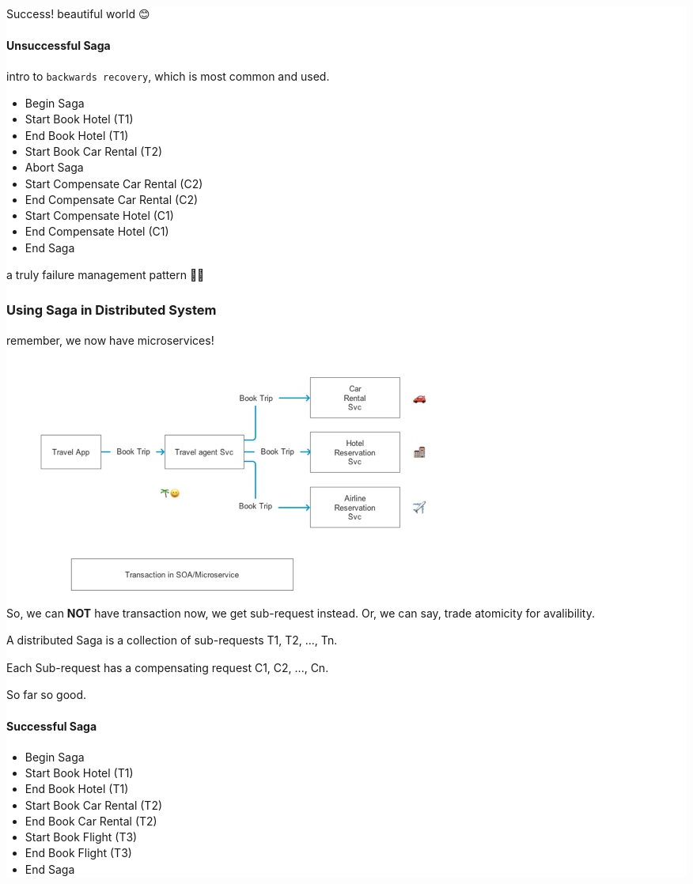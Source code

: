 Success! beautiful world 😊

#### Unsuccessful Saga

intro to `backwards recovery`, which is most common and used.

- Begin Saga
- Start Book Hotel (T1)
- End Book Hotel (T1)
- Start Book Car Rental (T2)
- Abort Saga
- Start Compensate Car Rental (C2)
- End Compensate Car Rental (C2)
- Start Compensate Hotel (C1)
- End Compensate Hotel (C1)
- End Saga

a truly failure management pattern 👌🏼

### Using Saga in Distributed System

remember, we now have microservices!

![](media/14873334963179.jpg)

So, we can **NOT** have transaction now, we get sub-request instead. Or, we can say, trade atomicity for avalibility.

A distributed Saga is a collection of sub-requests T1, T2, ..., Tn.

Each Sub-request has a compensating request C1, C2, ..., Cn.

So far so good.


#### Successful Saga

- Begin Saga
- Start Book Hotel (T1)
- End Book Hotel (T1)
- Start Book Car Rental (T2)
- End Book Car Rental (T2)
- Start Book Flight (T3)
- End Book Flight (T3)
- End Saga
